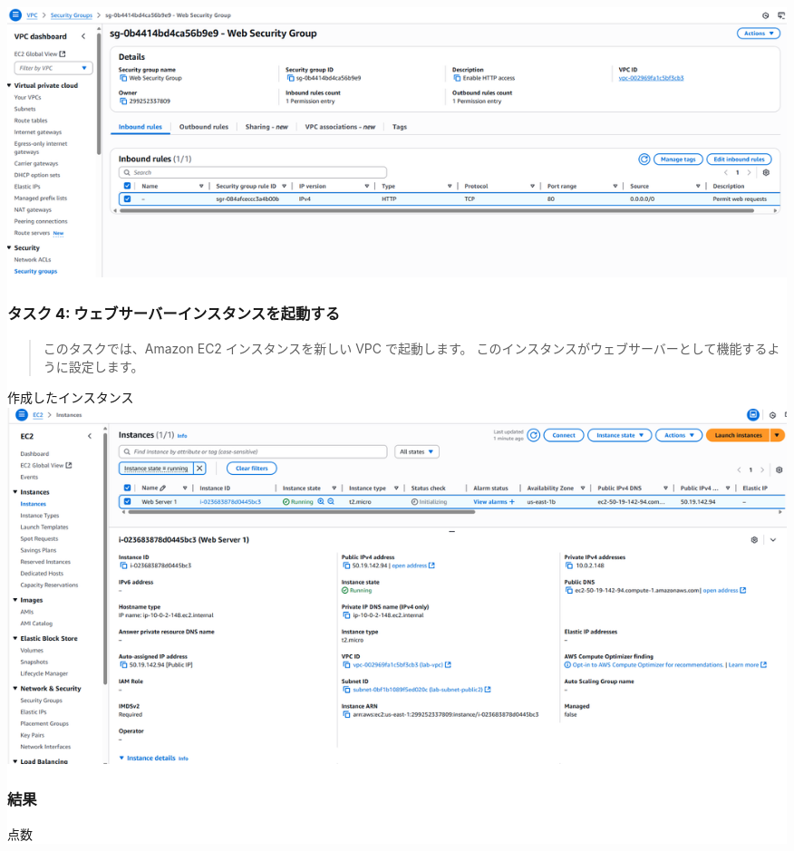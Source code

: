 <img src="lab2/security-group.png">

### タスク 4: ウェブサーバーインスタンスを起動する
> このタスクでは、Amazon EC2 インスタンスを新しい VPC で起動します。 このインスタンスがウェブサーバーとして機能するように設定します。

作成したインスタンス
<img src="lab2/instances.png">

### 結果

点数
